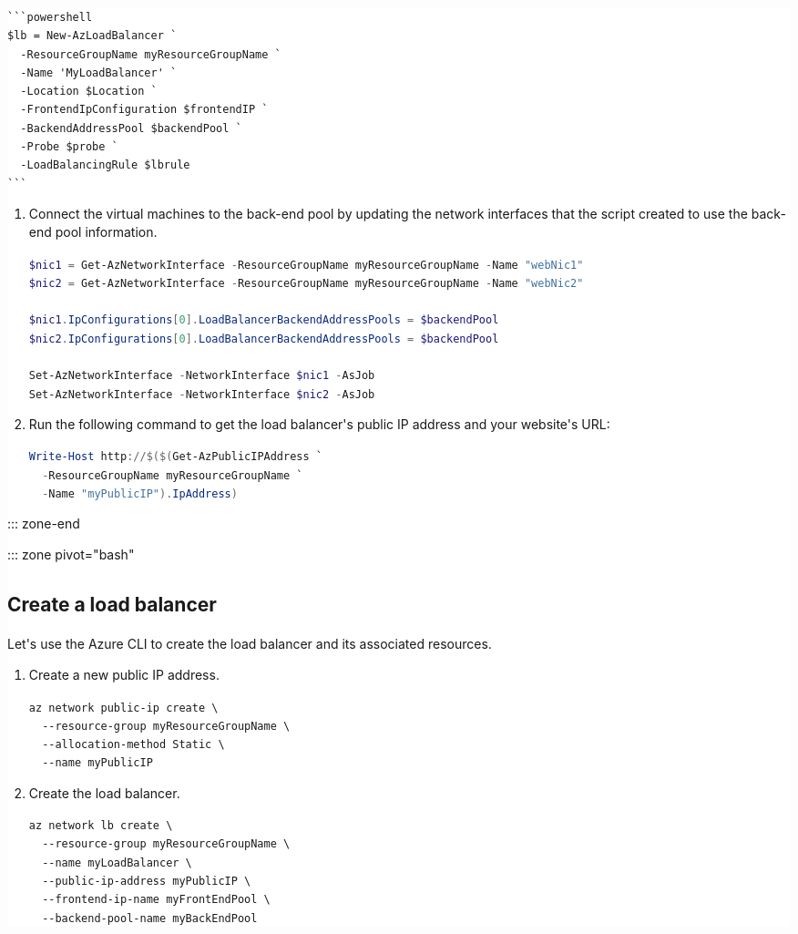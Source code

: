     ```powershell
    $lb = New-AzLoadBalancer `
      -ResourceGroupName myResourceGroupName `
      -Name 'MyLoadBalancer' `
      -Location $Location `
      -FrontendIpConfiguration $frontendIP `
      -BackendAddressPool $backendPool `
      -Probe $probe `
      -LoadBalancingRule $lbrule
    ```

1. Connect the virtual machines to the back-end pool by updating the network interfaces that the script created to use the back-end pool information.

    ```powershell
    $nic1 = Get-AzNetworkInterface -ResourceGroupName myResourceGroupName -Name "webNic1"
    $nic2 = Get-AzNetworkInterface -ResourceGroupName myResourceGroupName -Name "webNic2"

    $nic1.IpConfigurations[0].LoadBalancerBackendAddressPools = $backendPool
    $nic2.IpConfigurations[0].LoadBalancerBackendAddressPools = $backendPool

    Set-AzNetworkInterface -NetworkInterface $nic1 -AsJob
    Set-AzNetworkInterface -NetworkInterface $nic2 -AsJob
    ```

1. Run the following command to get the load balancer's public IP address and your website's URL:

    ```powershell
    Write-Host http://$($(Get-AzPublicIPAddress `
      -ResourceGroupName myResourceGroupName `
      -Name "myPublicIP").IpAddress)
    ```

::: zone-end

::: zone pivot="bash"

## Create a load balancer

Let's use the Azure CLI to create the load balancer and its associated resources.

1. Create a new public IP address.

    ```azurecli
    az network public-ip create \
      --resource-group myResourceGroupName \
      --allocation-method Static \
      --name myPublicIP
    ```

1. Create the load balancer.

    ```azurecli
    az network lb create \
      --resource-group myResourceGroupName \
      --name myLoadBalancer \
      --public-ip-address myPublicIP \
      --frontend-ip-name myFrontEndPool \
      --backend-pool-name myBackEndPool
    ```
